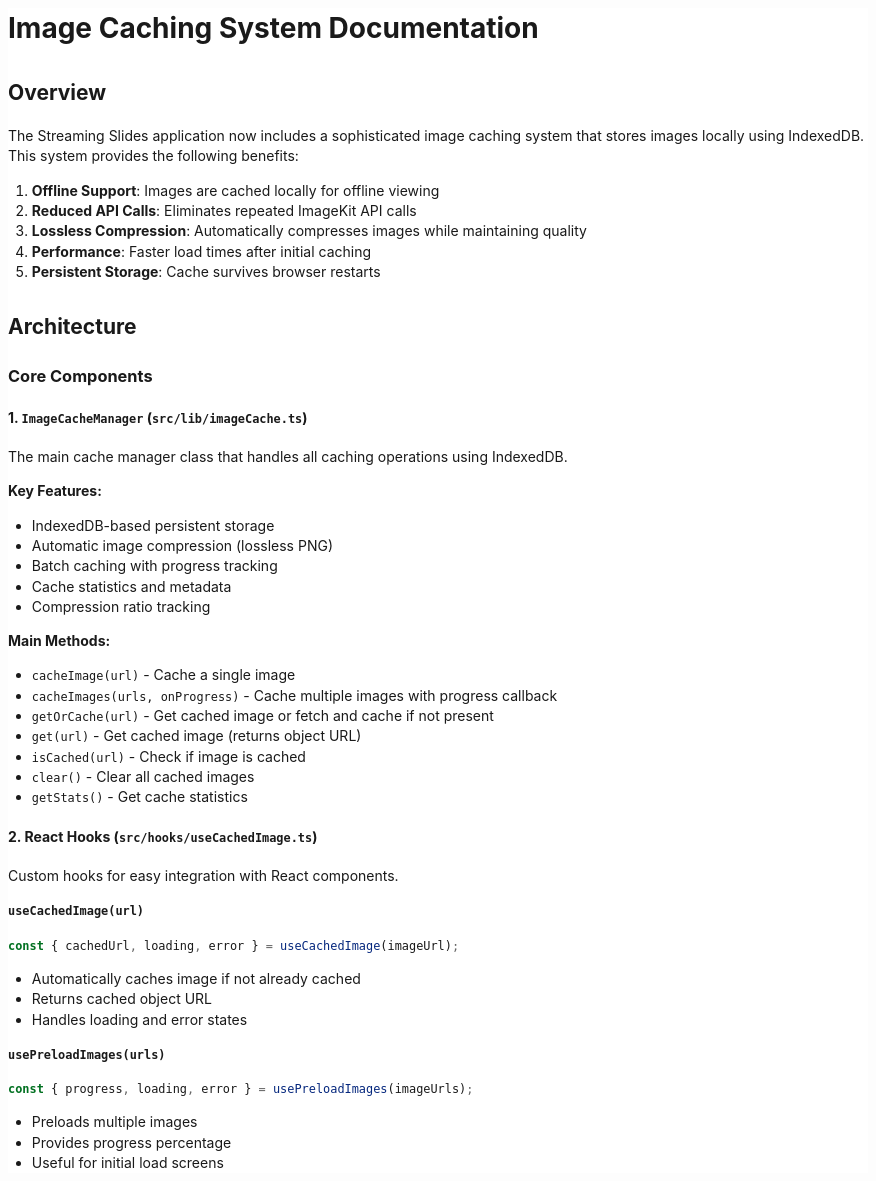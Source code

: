 # Image Caching System Documentation

## Overview

The Streaming Slides application now includes a sophisticated image caching system that stores images locally using IndexedDB. This system provides the following benefits:

1. **Offline Support**: Images are cached locally for offline viewing
2. **Reduced API Calls**: Eliminates repeated ImageKit API calls
3. **Lossless Compression**: Automatically compresses images while maintaining quality
4. **Performance**: Faster load times after initial caching
5. **Persistent Storage**: Cache survives browser restarts

## Architecture

### Core Components

#### 1. `ImageCacheManager` (`src/lib/imageCache.ts`)

The main cache manager class that handles all caching operations using IndexedDB.

**Key Features:**
- IndexedDB-based persistent storage
- Automatic image compression (lossless PNG)
- Batch caching with progress tracking
- Cache statistics and metadata
- Compression ratio tracking

**Main Methods:**
- `cacheImage(url)` - Cache a single image
- `cacheImages(urls, onProgress)` - Cache multiple images with progress callback
- `getOrCache(url)` - Get cached image or fetch and cache if not present
- `get(url)` - Get cached image (returns object URL)
- `isCached(url)` - Check if image is cached
- `clear()` - Clear all cached images
- `getStats()` - Get cache statistics

#### 2. React Hooks (`src/hooks/useCachedImage.ts`)

Custom hooks for easy integration with React components.

**`useCachedImage(url)`**
```typescript
const { cachedUrl, loading, error } = useCachedImage(imageUrl);
```
- Automatically caches image if not already cached
- Returns cached object URL
- Handles loading and error states

**`usePreloadImages(urls)`**
```typescript
const { progress, loading, error } = usePreloadImages(imageUrls);
```
- Preloads multiple images
- Provides progress percentage
- Useful for initial load screens
